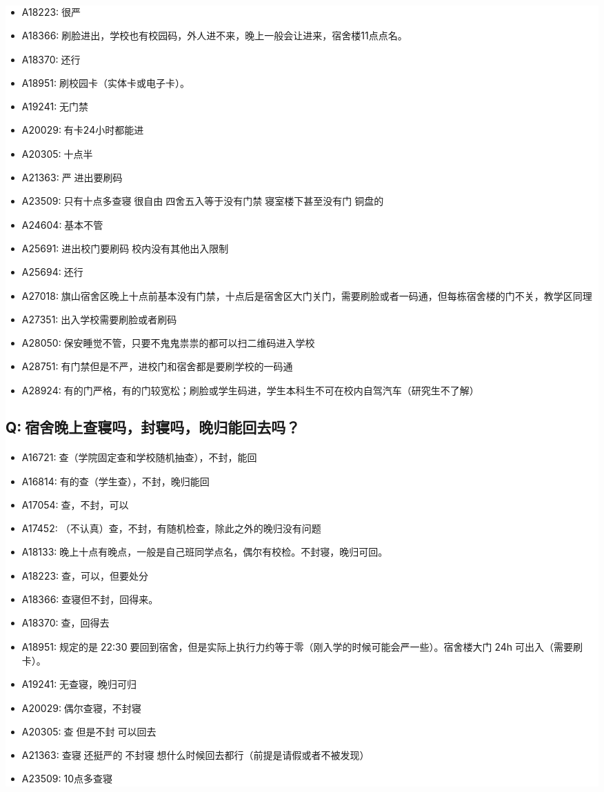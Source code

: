 - A18223: 很严

- A18366: 刷脸进出，学校也有校园码，外人进不来，晚上一般会让进来，宿舍楼11点点名。

- A18370: 还行

- A18951: 刷校园卡（实体卡或电子卡）。

- A19241: 无门禁

- A20029: 有卡24小时都能进

- A20305: 十点半

- A21363: 严 进出要刷码

- A23509: 只有十点多查寝 很自由 四舍五入等于没有门禁 寝室楼下甚至没有门 铜盘的

- A24604: 基本不管

- A25691: 进出校门要刷码 校内没有其他出入限制

- A25694: 还行

- A27018: 旗山宿舍区晚上十点前基本没有门禁，十点后是宿舍区大门关门，需要刷脸或者一码通，但每栋宿舍楼的门不关，教学区同理

- A27351: 出入学校需要刷脸或者刷码

- A28050: 保安睡觉不管，只要不鬼鬼祟祟的都可以扫二维码进入学校

- A28751: 有门禁但是不严，进校门和宿舍都是要刷学校的一码通

- A28924: 有的门严格，有的门较宽松；刷脸或学生码进，学生本科生不可在校内自驾汽车（研究生不了解）

## Q: 宿舍晚上查寝吗，封寝吗，晚归能回去吗？

- A16721: 查（学院固定查和学校随机抽查），不封，能回

- A16814: 有的查（学生查），不封，晚归能回

- A17054: 查，不封，可以

- A17452: （不认真）查，不封，有随机检查，除此之外的晚归没有问题

- A18133: 晚上十点有晚点，一般是自己班同学点名，偶尔有校检。不封寝，晚归可回。

- A18223: 查，可以，但要处分

- A18366: 查寝但不封，回得来。

- A18370: 查，回得去

- A18951: 规定的是 22:30 要回到宿舍，但是实际上执行力约等于零（刚入学的时候可能会严一些）。宿舍楼大门 24h 可出入（需要刷卡）。

- A19241: 无查寝，晚归可归

- A20029: 偶尔查寝，不封寝

- A20305: 查 但是不封 可以回去

- A21363: 查寝 还挺严的 不封寝 想什么时候回去都行（前提是请假或者不被发现）

- A23509: 10点多查寝
